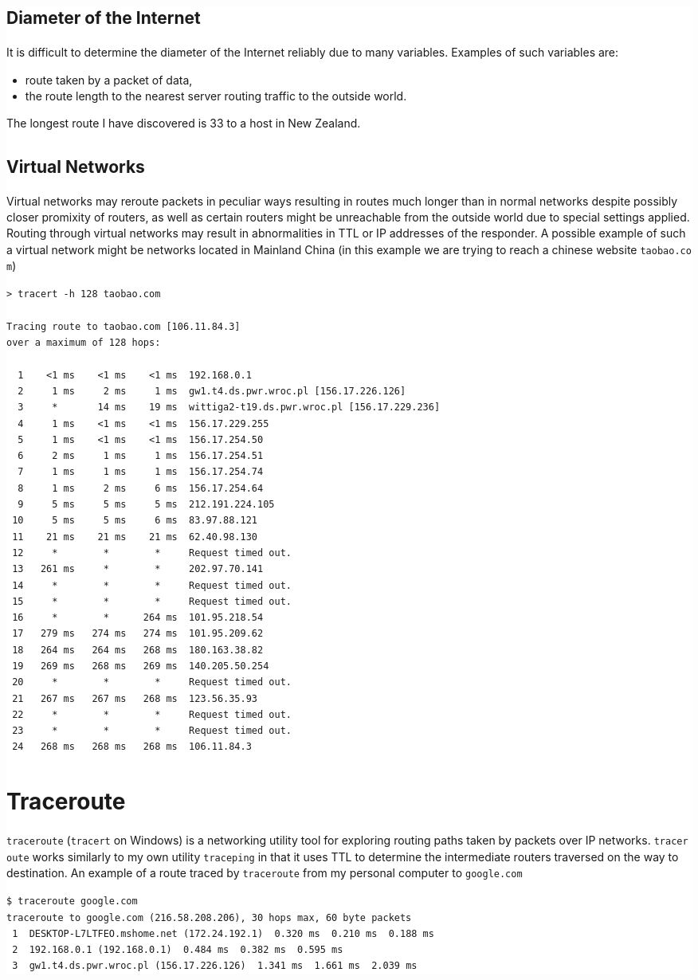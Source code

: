 ```
```

## Diameter of the Internet
It is difficult to determine the diameter of the Internet reliably due to many
variables. Examples of such variables are:

* route taken by a packet of data,
* the route length to the nearest server routing traffic to the outside world.

The longest route I have discovered is 33 to a host in New Zealand.

## Virtual Networks
Virtual networks may reroute packets in peculiar ways resulting in routes much longer than in normal networks despite possibly closer promixity of routers, as well as certain routers might be unreachable from the outside world due to special settings applied. Routing through virtual networks may result in abnormalities in TTL or IP addresses of the responder. A possible example of such a virtual network might be networks located in Mainland China (in this example we are trying to reach a chinese website `taobao.com`)
```
> tracert -h 128 taobao.com

Tracing route to taobao.com [106.11.84.3]
over a maximum of 128 hops:

  1    <1 ms    <1 ms    <1 ms  192.168.0.1
  2     1 ms     2 ms     1 ms  gw1.t4.ds.pwr.wroc.pl [156.17.226.126]
  3     *       14 ms    19 ms  wittiga2-t19.ds.pwr.wroc.pl [156.17.229.236]
  4     1 ms    <1 ms    <1 ms  156.17.229.255
  5     1 ms    <1 ms    <1 ms  156.17.254.50
  6     2 ms     1 ms     1 ms  156.17.254.51
  7     1 ms     1 ms     1 ms  156.17.254.74
  8     1 ms     2 ms     6 ms  156.17.254.64
  9     5 ms     5 ms     5 ms  212.191.224.105
 10     5 ms     5 ms     6 ms  83.97.88.121
 11    21 ms    21 ms    21 ms  62.40.98.130
 12     *        *        *     Request timed out.
 13   261 ms     *        *     202.97.70.141
 14     *        *        *     Request timed out.
 15     *        *        *     Request timed out.
 16     *        *      264 ms  101.95.218.54
 17   279 ms   274 ms   274 ms  101.95.209.62
 18   264 ms   264 ms   268 ms  180.163.38.82
 19   269 ms   268 ms   269 ms  140.205.50.254
 20     *        *        *     Request timed out.
 21   267 ms   267 ms   268 ms  123.56.35.93
 22     *        *        *     Request timed out.
 23     *        *        *     Request timed out.
 24   268 ms   268 ms   268 ms  106.11.84.3
```

# Traceroute
`traceroute` (`tracert` on Windows) is a networking utility tool for exploring
routing paths taken by packets over IP networks. `traceroute` works similarly to
my own utility `traceping` in that it uses TTL to determine the intermediate
routers traversed on the way to destination. An example of a route traced by
`traceroute` from my personal computer to `google.com`
```
$ traceroute google.com
traceroute to google.com (216.58.208.206), 30 hops max, 60 byte packets
 1  DESKTOP-L7LTFEO.mshome.net (172.24.192.1)  0.320 ms  0.210 ms  0.188 ms
 2  192.168.0.1 (192.168.0.1)  0.484 ms  0.382 ms  0.595 ms
 3  gw1.t4.ds.pwr.wroc.pl (156.17.226.126)  1.341 ms  1.661 ms  2.039 ms
```
